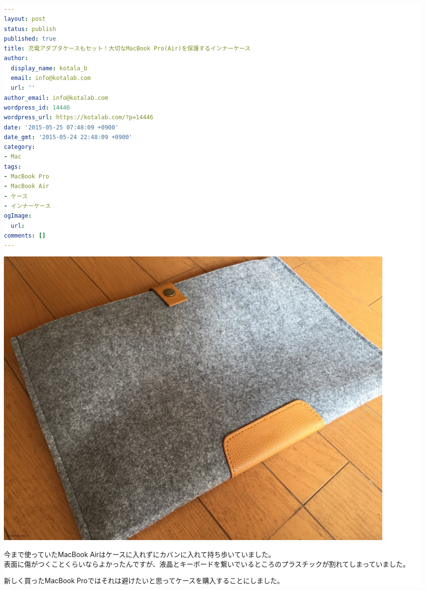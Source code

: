 ```yaml
---
layout: post
status: publish
published: true
title: 充電アダプタケースもセット！大切なMacBook Pro(Air)を保護するインナーケース
author:
  display_name: kotala_b
  email: info@kotalab.com
  url: ''
author_email: info@kotalab.com
wordpress_id: 14446
wordpress_url: https://kotalab.com/?p=14446
date: '2015-05-25 07:48:09 +0900'
date_gmt: '2015-05-24 22:48:09 +0900'
category:
- Mac
tags:
- MacBook Pro
- MacBook Air
- ケース
- インナーケース
ogImage:
  url:
comments: []
---
```

<p><img src="/wp-content/uploads/2015/05/macbook-pro-innercase_20150525_01.jpg" alt="Macbook pro innercase 20150525 01" width="780" height ="585" class="aligncenter size-large" /></p>
<p>今まで使っていたMacBook Airはケースに入れずにカバンに入れて持ち歩いていました。<br />
表面に傷がつくことくらいならよかったんですが、液晶とキーボードを繋いでいるところのプラスチックが割れてしまっていました。</p>
<p>新しく買ったMacBook Proではそれは避けたいと思ってケースを購入することにしました。</p>